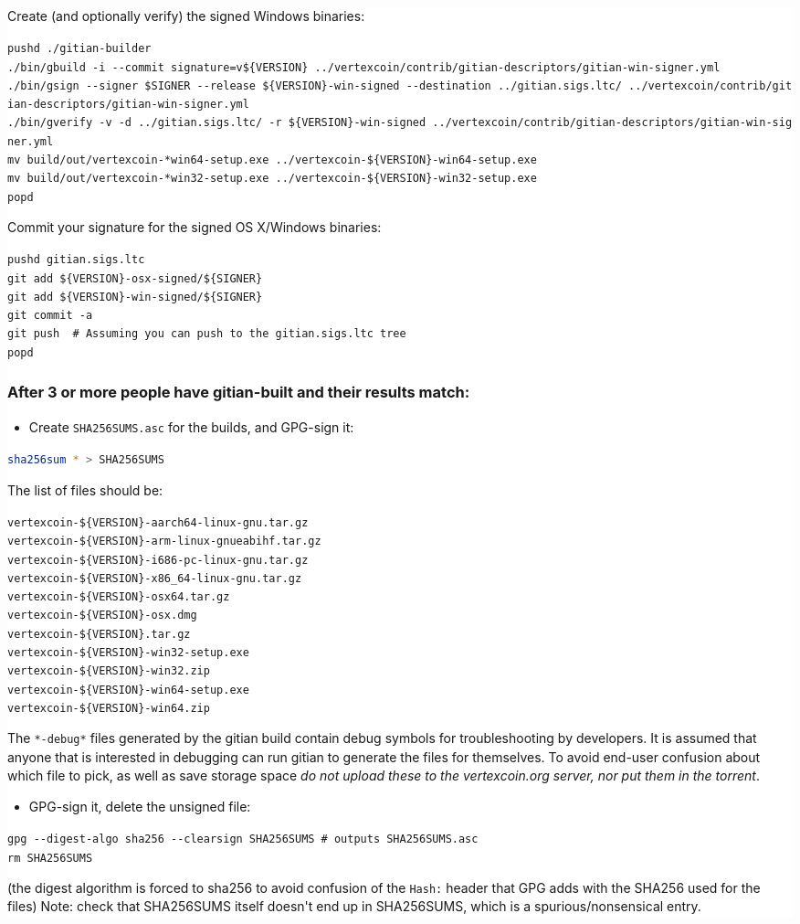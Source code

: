 Create (and optionally verify) the signed Windows binaries:

    pushd ./gitian-builder
    ./bin/gbuild -i --commit signature=v${VERSION} ../vertexcoin/contrib/gitian-descriptors/gitian-win-signer.yml
    ./bin/gsign --signer $SIGNER --release ${VERSION}-win-signed --destination ../gitian.sigs.ltc/ ../vertexcoin/contrib/gitian-descriptors/gitian-win-signer.yml
    ./bin/gverify -v -d ../gitian.sigs.ltc/ -r ${VERSION}-win-signed ../vertexcoin/contrib/gitian-descriptors/gitian-win-signer.yml
    mv build/out/vertexcoin-*win64-setup.exe ../vertexcoin-${VERSION}-win64-setup.exe
    mv build/out/vertexcoin-*win32-setup.exe ../vertexcoin-${VERSION}-win32-setup.exe
    popd

Commit your signature for the signed OS X/Windows binaries:

    pushd gitian.sigs.ltc
    git add ${VERSION}-osx-signed/${SIGNER}
    git add ${VERSION}-win-signed/${SIGNER}
    git commit -a
    git push  # Assuming you can push to the gitian.sigs.ltc tree
    popd

### After 3 or more people have gitian-built and their results match:

- Create `SHA256SUMS.asc` for the builds, and GPG-sign it:

```bash
sha256sum * > SHA256SUMS
```

The list of files should be:
```
vertexcoin-${VERSION}-aarch64-linux-gnu.tar.gz
vertexcoin-${VERSION}-arm-linux-gnueabihf.tar.gz
vertexcoin-${VERSION}-i686-pc-linux-gnu.tar.gz
vertexcoin-${VERSION}-x86_64-linux-gnu.tar.gz
vertexcoin-${VERSION}-osx64.tar.gz
vertexcoin-${VERSION}-osx.dmg
vertexcoin-${VERSION}.tar.gz
vertexcoin-${VERSION}-win32-setup.exe
vertexcoin-${VERSION}-win32.zip
vertexcoin-${VERSION}-win64-setup.exe
vertexcoin-${VERSION}-win64.zip
```
The `*-debug*` files generated by the gitian build contain debug symbols
for troubleshooting by developers. It is assumed that anyone that is interested
in debugging can run gitian to generate the files for themselves. To avoid
end-user confusion about which file to pick, as well as save storage
space *do not upload these to the vertexcoin.org server, nor put them in the torrent*.

- GPG-sign it, delete the unsigned file:
```
gpg --digest-algo sha256 --clearsign SHA256SUMS # outputs SHA256SUMS.asc
rm SHA256SUMS
```
(the digest algorithm is forced to sha256 to avoid confusion of the `Hash:` header that GPG adds with the SHA256 used for the files)
Note: check that SHA256SUMS itself doesn't end up in SHA256SUMS, which is a spurious/nonsensical entry.
